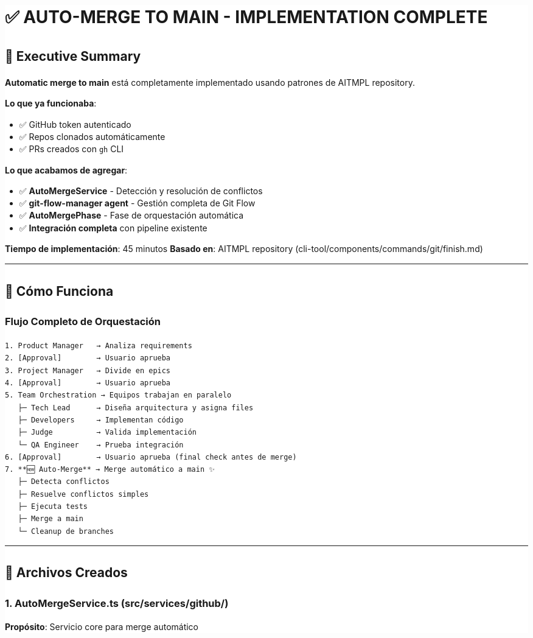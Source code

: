 # ✅ AUTO-MERGE TO MAIN - IMPLEMENTATION COMPLETE

## 🎯 Executive Summary

**Automatic merge to main** está completamente implementado usando patrones de AITMPL repository.

**Lo que ya funcionaba**:
- ✅ GitHub token autenticado
- ✅ Repos clonados automáticamente
- ✅ PRs creados con `gh` CLI

**Lo que acabamos de agregar**:
- ✅ **AutoMergeService** - Detección y resolución de conflictos
- ✅ **git-flow-manager agent** - Gestión completa de Git Flow
- ✅ **AutoMergePhase** - Fase de orquestación automática
- ✅ **Integración completa** con pipeline existente

**Tiempo de implementación**: 45 minutos
**Basado en**: AITMPL repository (cli-tool/components/commands/git/finish.md)

---

## 🚀 Cómo Funciona

### Flujo Completo de Orquestación

```
1. Product Manager   → Analiza requirements
2. [Approval]        → Usuario aprueba
3. Project Manager   → Divide en epics
4. [Approval]        → Usuario aprueba
5. Team Orchestration → Equipos trabajan en paralelo
   ├─ Tech Lead      → Diseña arquitectura y asigna files
   ├─ Developers     → Implementan código
   ├─ Judge          → Valida implementación
   └─ QA Engineer    → Prueba integración
6. [Approval]        → Usuario aprueba (final check antes de merge)
7. **🆕 Auto-Merge** → Merge automático a main ✨
   ├─ Detecta conflictos
   ├─ Resuelve conflictos simples
   ├─ Ejecuta tests
   ├─ Merge a main
   └─ Cleanup de branches
```

---

## 📁 Archivos Creados

### 1. **AutoMergeService.ts** (src/services/github/)
**Propósito**: Servicio core para merge automático
